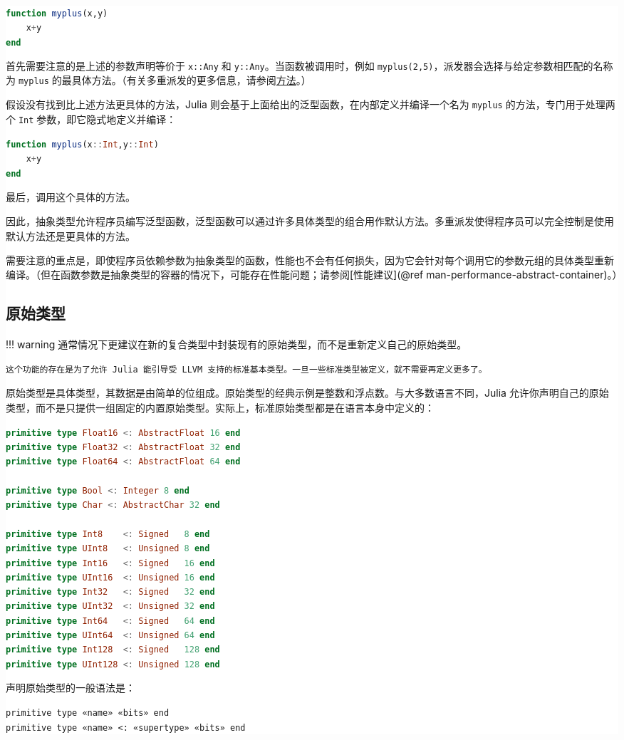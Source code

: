 ```julia
function myplus(x,y)
    x+y
end
```

首先需要注意的是上述的参数声明等价于 `x::Any` 和 `y::Any`。当函数被调用时，例如 `myplus(2,5)`，派发器会选择与给定参数相匹配的名称为 `myplus` 的最具体方法。（有关多重派发的更多信息，请参阅[方法](@ref)。）

假设没有找到比上述方法更具体的方法，Julia 则会基于上面给出的泛型函数，在内部定义并编译一个名为 `myplus` 的方法，专门用于处理两个 `Int` 参数，即它隐式地定义并编译：

```julia
function myplus(x::Int,y::Int)
    x+y
end
```

最后，调用这个具体的方法。

因此，抽象类型允许程序员编写泛型函数，泛型函数可以通过许多具体类型的组合用作默认方法。多重派发使得程序员可以完全控制是使用默认方法还是更具体的方法。

需要注意的重点是，即使程序员依赖参数为抽象类型的函数，性能也不会有任何损失，因为它会针对每个调用它的参数元组的具体类型重新编译。（但在函数参数是抽象类型的容器的情况下，可能存在性能问题；请参阅[性能建议](@ref man-performance-abstract-container)。）

## 原始类型

!!! warning
    通常情况下更建议在新的复合类型中封装现有的原始类型，而不是重新定义自己的原始类型。

    这个功能的存在是为了允许 Julia 能引导受 LLVM 支持的标准基本类型。一旦一些标准类型被定义，就不需要再定义更多了。

原始类型是具体类型，其数据是由简单的位组成。原始类型的经典示例是整数和浮点数。与大多数语言不同，Julia 允许你声明自己的原始类型，而不是只提供一组固定的内置原始类型。实际上，标准原始类型都是在语言本身中定义的：

```julia
primitive type Float16 <: AbstractFloat 16 end
primitive type Float32 <: AbstractFloat 32 end
primitive type Float64 <: AbstractFloat 64 end

primitive type Bool <: Integer 8 end
primitive type Char <: AbstractChar 32 end

primitive type Int8    <: Signed   8 end
primitive type UInt8   <: Unsigned 8 end
primitive type Int16   <: Signed   16 end
primitive type UInt16  <: Unsigned 16 end
primitive type Int32   <: Signed   32 end
primitive type UInt32  <: Unsigned 32 end
primitive type Int64   <: Signed   64 end
primitive type UInt64  <: Unsigned 64 end
primitive type Int128  <: Signed   128 end
primitive type UInt128 <: Unsigned 128 end
```

声明原始类型的一般语法是：

```
primitive type «name» «bits» end
primitive type «name» <: «supertype» «bits» end
```
